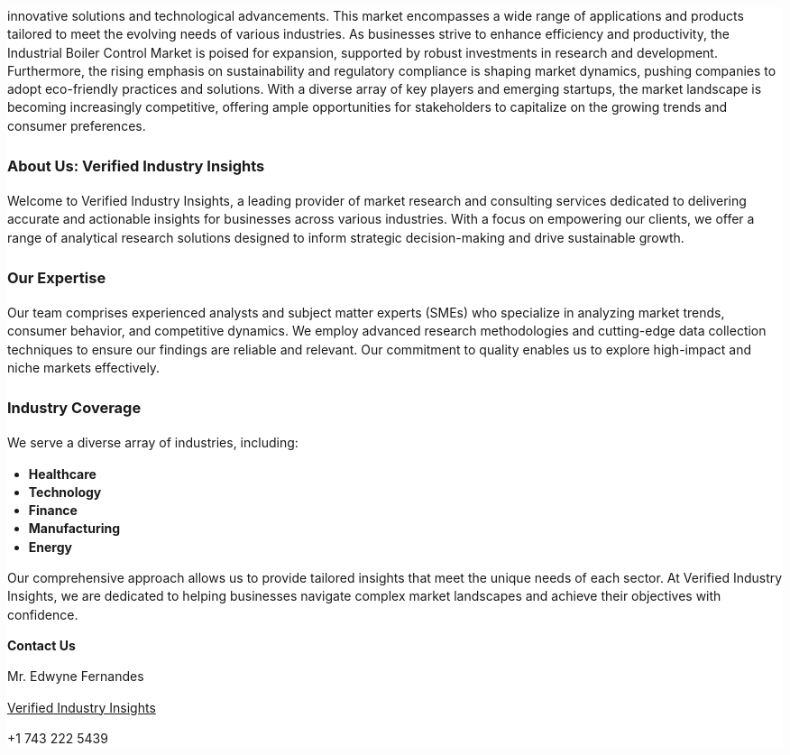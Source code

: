 innovative solutions and technological advancements. This market encompasses a wide range of applications and products tailored to meet the evolving needs of various industries. As businesses strive to enhance efficiency and productivity, the Industrial Boiler Control Market is poised for expansion, supported by robust investments in research and development. Furthermore, the rising emphasis on sustainability and regulatory compliance is shaping market dynamics, pushing companies to adopt eco-friendly practices and solutions. With a diverse array of key players and emerging startups, the market landscape is becoming increasingly competitive, offering ample opportunities for stakeholders to capitalize on the growing trends and consumer preferences.</p><h3>About Us: Verified Industry Insights</h3><p>Welcome to Verified Industry Insights, a leading provider of market research and consulting services dedicated to delivering accurate and actionable insights for businesses across various industries. With a focus on empowering our clients, we offer a range of analytical research solutions designed to inform strategic decision-making and drive sustainable growth.</p><h3>Our Expertise</h3><p>Our team comprises experienced analysts and subject matter experts (SMEs) who specialize in analyzing market trends, consumer behavior, and competitive dynamics. We employ advanced research methodologies and cutting-edge data collection techniques to ensure our findings are reliable and relevant. Our commitment to quality enables us to explore high-impact and niche markets effectively.</p><h3>Industry Coverage</h3><p>We serve a diverse array of industries, including:</p><ul><li><strong>Healthcare</strong></li><li><strong>Technology</strong></li><li><strong>Finance</strong></li><li><strong>Manufacturing</strong></li><li><strong>Energy</strong></li></ul><p>Our comprehensive approach allows us to provide tailored insights that meet the unique needs of each sector. At Verified Industry Insights, we are dedicated to helping businesses navigate complex market landscapes and achieve their objectives with confidence.</p><p><strong>Contact Us</strong></p><p>Mr. Edwyne Fernandes</p><p><a href="https://www.verifiedindustryinsights.com/">Verified Industry Insights</a></p><p>+1 743 222 5439</p>
